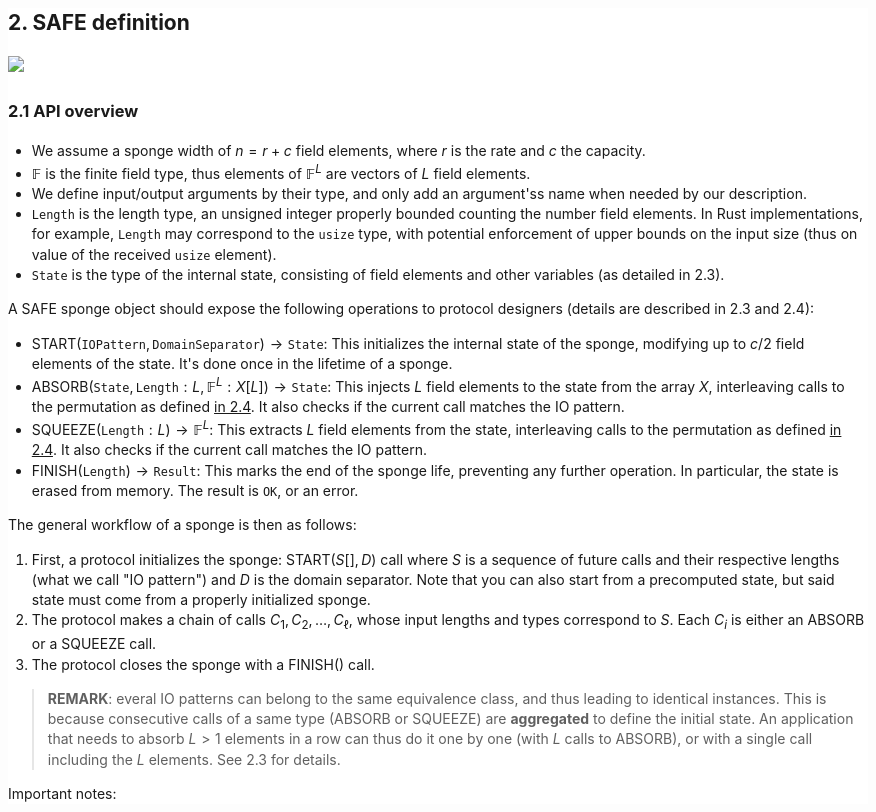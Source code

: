 ## 2. SAFE definition
![](https://hackmd.io/_uploads/SyH42eT6c.png)



### 2.1 API overview

* We assume a sponge width of $n=r+c$ field elements, where $r$ is the rate and $c$ the capacity.
* $\mathbb F$ is the finite field type, thus elements of $\mathbb F^L$ are vectors of $L$ field elements.  
* We define input/output arguments by their type, and only add an argument'ss name when needed by our description.
* $\mathtt{Length}$ is the length type, an unsigned integer properly bounded counting the number field elements. In Rust implementations, for example, $\mathtt{Length}$ may correspond to the `usize` type, with potential enforcement of upper bounds on the input size (thus on value of the received `usize` element). 
* $\mathtt{State}$ is the type of the internal state, consisting of field elements and other variables (as detailed in 2.3).


A SAFE sponge object should expose the following operations to protocol designers (details are described in 2.3 and 2.4):

* $\mathsf{START}(\mathtt{IOPattern},\mathtt{DomainSeparator}) 
\to \mathtt{State}$: This initializes the internal state of the sponge, modifying up to $c/2$ field elements of the state. It's done once in the lifetime of a sponge. 
* $\mathsf{ABSORB}(\mathtt{State}, \mathtt{Length}: L, \mathbb F^L: X[L])\to \mathtt{State}$: This injects $L$ field elements to the state from the array $X$, interleaving calls to the permutation as defined [in 2.4](#24-Detailed-API). It also checks if the current call matches the IO pattern.
* $\mathsf{SQUEEZE}(\mathtt{Length}: L)\to \mathbb F^L$: This extracts $L$ field elements from the state, interleaving calls to the permutation as defined [in 2.4](#24-Detailed-API). It also checks if the current call matches the IO pattern.
* $\mathsf{FINISH}(\mathtt{Length})\to\mathtt{Result}$: This marks the end of the sponge life, preventing any further operation. In particular, the state is erased from memory. The result is `OK`, or an error.

The general workflow of a sponge is then as follows:

1. First, a protocol initializes the sponge: $\mathsf{START}(S[],D)$ call where $S$ is a sequence of future calls and their respective lengths (what we call "IO pattern") and $D$ is the domain separator. Note that you can also start from a precomputed state, but said state must come from a properly initialized sponge.
2. The protocol makes a chain of calls $C_1,C_2,\ldots, C_\ell$, whose input lengths and types correspond to $S$.   Each $C_i$ is either an $\mathsf{ABSORB}$ or a $\mathsf{SQUEEZE}$ call.
3. The protocol closes the sponge with a $\mathsf{FINISH}()$ call.


> **REMARK**: everal IO patterns can belong to the same equivalence class, and thus leading to identical instances. This is because consecutive calls of a same type ($\mathsf{ABSORB}$ or $\mathsf{SQUEEZE}$) are **aggregated** to define the initial state. An application that needs to absorb $L>1$ elements in a row can thus do it one by one (with $L$ calls to $\mathsf{ABSORB}$), or with a single call including the $L$ elements. See 2.3 for details. 


Important notes:
